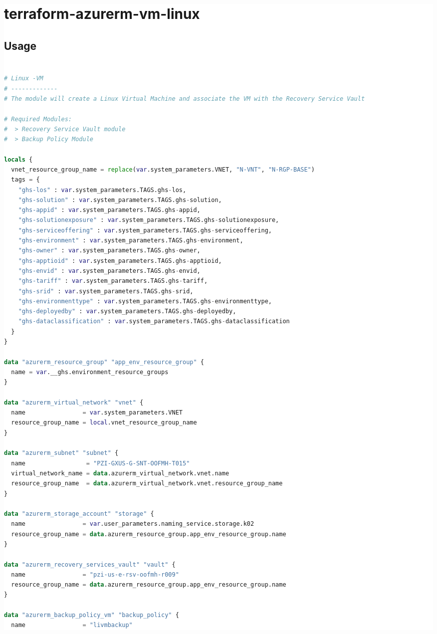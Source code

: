 # terraform-azurerm-vm-linux

## Usage
``` terraform

# Linux -VM
# -------------
# The module will create a Linux Virtual Machine and associate the VM with the Recovery Service Vault

# Required Modules: 
#  > Recovery Service Vault module 
#  > Backup Policy Module

locals {
  vnet_resource_group_name = replace(var.system_parameters.VNET, "N-VNT", "N-RGP-BASE")
  tags = {
    "ghs-los" : var.system_parameters.TAGS.ghs-los,
    "ghs-solution" : var.system_parameters.TAGS.ghs-solution,
    "ghs-appid" : var.system_parameters.TAGS.ghs-appid,
    "ghs-solutionexposure" : var.system_parameters.TAGS.ghs-solutionexposure,
    "ghs-serviceoffering" : var.system_parameters.TAGS.ghs-serviceoffering,
    "ghs-environment" : var.system_parameters.TAGS.ghs-environment,
    "ghs-owner" : var.system_parameters.TAGS.ghs-owner,
    "ghs-apptioid" : var.system_parameters.TAGS.ghs-apptioid,
    "ghs-envid" : var.system_parameters.TAGS.ghs-envid,
    "ghs-tariff" : var.system_parameters.TAGS.ghs-tariff,
    "ghs-srid" : var.system_parameters.TAGS.ghs-srid,
    "ghs-environmenttype" : var.system_parameters.TAGS.ghs-environmenttype,
    "ghs-deployedby" : var.system_parameters.TAGS.ghs-deployedby,
    "ghs-dataclassification" : var.system_parameters.TAGS.ghs-dataclassification
  }
}

data "azurerm_resource_group" "app_env_resource_group" {
  name = var.__ghs.environment_resource_groups
}

data "azurerm_virtual_network" "vnet" {
  name                = var.system_parameters.VNET
  resource_group_name = local.vnet_resource_group_name
}

data "azurerm_subnet" "subnet" {
  name                 = "PZI-GXUS-G-SNT-OOFMH-T015"
  virtual_network_name = data.azurerm_virtual_network.vnet.name
  resource_group_name  = data.azurerm_virtual_network.vnet.resource_group_name
}

data "azurerm_storage_account" "storage" {
  name                = var.user_parameters.naming_service.storage.k02
  resource_group_name = data.azurerm_resource_group.app_env_resource_group.name
}

data "azurerm_recovery_services_vault" "vault" {
  name                = "pzi-us-e-rsv-oofmh-r009"
  resource_group_name = data.azurerm_resource_group.app_env_resource_group.name
}

data "azurerm_backup_policy_vm" "backup_policy" {
  name                = "livmbackup"
```